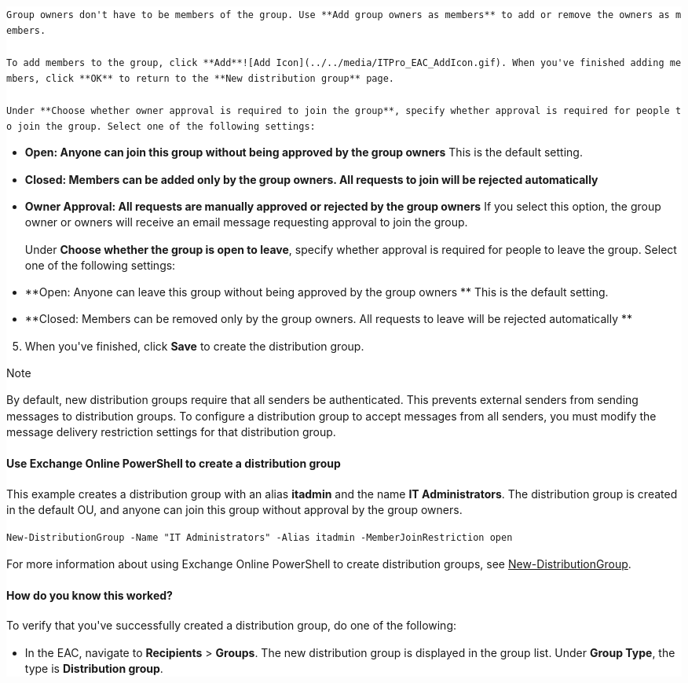     Group owners don't have to be members of the group. Use **Add group owners as members** to add or remove the owners as members. 
    
    To add members to the group, click **Add**![Add Icon](../../media/ITPro_EAC_AddIcon.gif). When you've finished adding members, click **OK** to return to the **New distribution group** page. 
    
    Under **Choose whether owner approval is required to join the group**, specify whether approval is required for people to join the group. Select one of the following settings:
    
  - **Open: Anyone can join this group without being approved by the group owners** This is the default setting. 
    
  - **Closed: Members can be added only by the group owners. All requests to join will be rejected automatically**
    
  - **Owner Approval: All requests are manually approved or rejected by the group owners** If you select this option, the group owner or owners will receive an email message requesting approval to join the group. 
    
    Under **Choose whether the group is open to leave**, specify whether approval is required for people to leave the group. Select one of the following settings:
    
  - **Open: Anyone can leave this group without being approved by the group owners ** This is the default setting. 
    
  - **Closed: Members can be removed only by the group owners. All requests to leave will be rejected automatically **
    
5. When you've finished, click **Save** to create the distribution group. 
    
> [!NOTE]
> By default, new distribution groups require that all senders be authenticated. This prevents external senders from sending messages to distribution groups. To configure a distribution group to accept messages from all senders, you must modify the message delivery restriction settings for that distribution group. 
  
#### Use Exchange Online PowerShell to create a distribution group

This example creates a distribution group with an alias **itadmin** and the name **IT Administrators**. The distribution group is created in the default OU, and anyone can join this group without approval by the group owners.
  
```
New-DistributionGroup -Name "IT Administrators" -Alias itadmin -MemberJoinRestriction open
```

For more information about using Exchange Online PowerShell to create distribution groups, see [New-DistributionGroup](https://technet.microsoft.com/library/7446962a-cf07-47a1-90d8-45df44057065.aspx).
  
#### How do you know this worked?

To verify that you've successfully created a distribution group, do one of the following:
  
- In the EAC, navigate to **Recipients** \> **Groups**. The new distribution group is displayed in the group list. Under **Group Type**, the type is **Distribution group**.
    